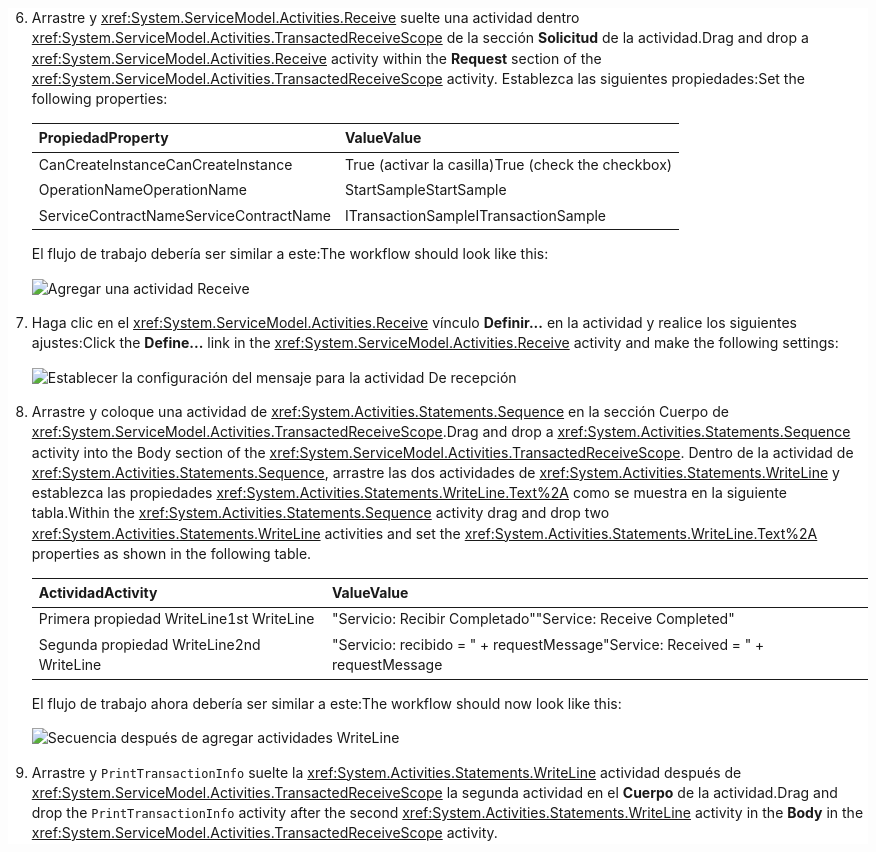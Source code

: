 6. <span data-ttu-id="8ffba-144">Arrastre y <xref:System.ServiceModel.Activities.Receive> suelte una actividad dentro <xref:System.ServiceModel.Activities.TransactedReceiveScope> de la sección **Solicitud** de la actividad.</span><span class="sxs-lookup"><span data-stu-id="8ffba-144">Drag and drop a <xref:System.ServiceModel.Activities.Receive> activity within the **Request** section of the <xref:System.ServiceModel.Activities.TransactedReceiveScope> activity.</span></span> <span data-ttu-id="8ffba-145">Establezca las siguientes propiedades:</span><span class="sxs-lookup"><span data-stu-id="8ffba-145">Set the following properties:</span></span>  
  
    |<span data-ttu-id="8ffba-146">Propiedad</span><span class="sxs-lookup"><span data-stu-id="8ffba-146">Property</span></span>|<span data-ttu-id="8ffba-147">Value</span><span class="sxs-lookup"><span data-stu-id="8ffba-147">Value</span></span>|  
    |--------------|-----------|  
    |<span data-ttu-id="8ffba-148">CanCreateInstance</span><span class="sxs-lookup"><span data-stu-id="8ffba-148">CanCreateInstance</span></span>|<span data-ttu-id="8ffba-149">True (activar la casilla)</span><span class="sxs-lookup"><span data-stu-id="8ffba-149">True (check the checkbox)</span></span>|  
    |<span data-ttu-id="8ffba-150">OperationName</span><span class="sxs-lookup"><span data-stu-id="8ffba-150">OperationName</span></span>|<span data-ttu-id="8ffba-151">StartSample</span><span class="sxs-lookup"><span data-stu-id="8ffba-151">StartSample</span></span>|  
    |<span data-ttu-id="8ffba-152">ServiceContractName</span><span class="sxs-lookup"><span data-stu-id="8ffba-152">ServiceContractName</span></span>|<span data-ttu-id="8ffba-153">ITransactionSample</span><span class="sxs-lookup"><span data-stu-id="8ffba-153">ITransactionSample</span></span>|  
  
     <span data-ttu-id="8ffba-154">El flujo de trabajo debería ser similar a este:</span><span class="sxs-lookup"><span data-stu-id="8ffba-154">The workflow should look like this:</span></span>  
  
     ![Agregar una actividad Receive](./media/flowing-transactions-into-and-out-of-workflow-services/add-receive-activity.jpg)  
  
7. <span data-ttu-id="8ffba-156">Haga clic en el <xref:System.ServiceModel.Activities.Receive> vínculo **Definir...** en la actividad y realice los siguientes ajustes:</span><span class="sxs-lookup"><span data-stu-id="8ffba-156">Click the **Define...** link in the <xref:System.ServiceModel.Activities.Receive> activity and make the following settings:</span></span>  
  
     ![Establecer la configuración del mensaje para la actividad De recepción](./media/flowing-transactions-into-and-out-of-workflow-services/receive-message-settings.jpg)  
  
8. <span data-ttu-id="8ffba-158">Arrastre y coloque una actividad de <xref:System.Activities.Statements.Sequence> en la sección Cuerpo de <xref:System.ServiceModel.Activities.TransactedReceiveScope>.</span><span class="sxs-lookup"><span data-stu-id="8ffba-158">Drag and drop a <xref:System.Activities.Statements.Sequence> activity into the Body section of the <xref:System.ServiceModel.Activities.TransactedReceiveScope>.</span></span> <span data-ttu-id="8ffba-159">Dentro de la actividad de <xref:System.Activities.Statements.Sequence>, arrastre las dos actividades de <xref:System.Activities.Statements.WriteLine> y establezca las propiedades <xref:System.Activities.Statements.WriteLine.Text%2A> como se muestra en la siguiente tabla.</span><span class="sxs-lookup"><span data-stu-id="8ffba-159">Within the <xref:System.Activities.Statements.Sequence> activity drag and drop two <xref:System.Activities.Statements.WriteLine> activities and set the <xref:System.Activities.Statements.WriteLine.Text%2A> properties as shown in the following table.</span></span>  
  
    |<span data-ttu-id="8ffba-160">Actividad</span><span class="sxs-lookup"><span data-stu-id="8ffba-160">Activity</span></span>|<span data-ttu-id="8ffba-161">Value</span><span class="sxs-lookup"><span data-stu-id="8ffba-161">Value</span></span>|  
    |--------------|-----------|  
    |<span data-ttu-id="8ffba-162">Primera propiedad WriteLine</span><span class="sxs-lookup"><span data-stu-id="8ffba-162">1st WriteLine</span></span>|<span data-ttu-id="8ffba-163">"Servicio: Recibir Completado"</span><span class="sxs-lookup"><span data-stu-id="8ffba-163">"Service: Receive Completed"</span></span>|  
    |<span data-ttu-id="8ffba-164">Segunda propiedad WriteLine</span><span class="sxs-lookup"><span data-stu-id="8ffba-164">2nd WriteLine</span></span>|<span data-ttu-id="8ffba-165">"Servicio: recibido = " + requestMessage</span><span class="sxs-lookup"><span data-stu-id="8ffba-165">"Service: Received = " + requestMessage</span></span>|  
  
     <span data-ttu-id="8ffba-166">El flujo de trabajo ahora debería ser similar a este:</span><span class="sxs-lookup"><span data-stu-id="8ffba-166">The workflow should now look like this:</span></span>  
  
     ![Secuencia después de agregar actividades WriteLine](./media/flowing-transactions-into-and-out-of-workflow-services/after-adding-writelines.jpg)  
  
9. <span data-ttu-id="8ffba-168">Arrastre y `PrintTransactionInfo` suelte la <xref:System.Activities.Statements.WriteLine> actividad después de <xref:System.ServiceModel.Activities.TransactedReceiveScope> la segunda actividad en el **Cuerpo** de la actividad.</span><span class="sxs-lookup"><span data-stu-id="8ffba-168">Drag and drop the `PrintTransactionInfo` activity after the second <xref:System.Activities.Statements.WriteLine> activity in the **Body** in the <xref:System.ServiceModel.Activities.TransactedReceiveScope> activity.</span></span>  
  